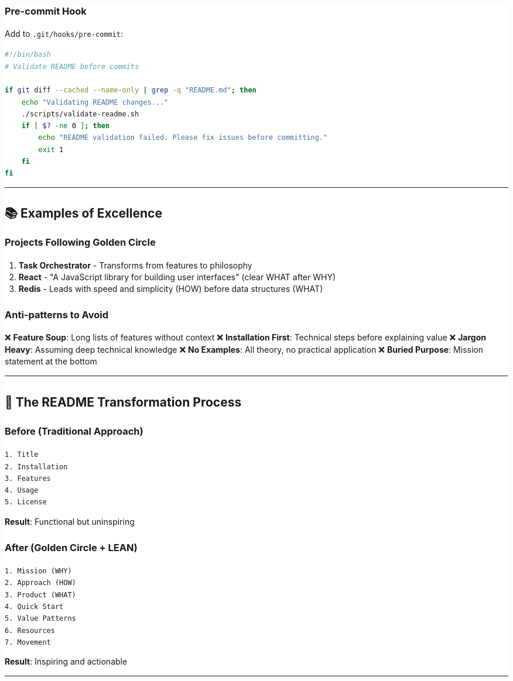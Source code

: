 ### Pre-commit Hook
Add to `.git/hooks/pre-commit`:

```bash
#!/bin/bash
# Validate README before commits

if git diff --cached --name-only | grep -q "README.md"; then
    echo "Validating README changes..."
    ./scripts/validate-readme.sh
    if [ $? -ne 0 ]; then
        echo "README validation failed. Please fix issues before committing."
        exit 1
    fi
fi
```

---

## 📚 Examples of Excellence

### Projects Following Golden Circle

1. **Task Orchestrator** - Transforms from features to philosophy
2. **React** - "A JavaScript library for building user interfaces" (clear WHAT after WHY)
3. **Redis** - Leads with speed and simplicity (HOW) before data structures (WHAT)

### Anti-patterns to Avoid

❌ **Feature Soup**: Long lists of features without context
❌ **Installation First**: Technical steps before explaining value
❌ **Jargon Heavy**: Assuming deep technical knowledge
❌ **No Examples**: All theory, no practical application
❌ **Buried Purpose**: Mission statement at the bottom

---

## 🎯 The README Transformation Process

### Before (Traditional Approach)
```
1. Title
2. Installation
3. Features
4. Usage
5. License
```
**Result**: Functional but uninspiring

### After (Golden Circle + LEAN)
```
1. Mission (WHY)
2. Approach (HOW)  
3. Product (WHAT)
4. Quick Start
5. Value Patterns
6. Resources
7. Movement
```
**Result**: Inspiring and actionable

---